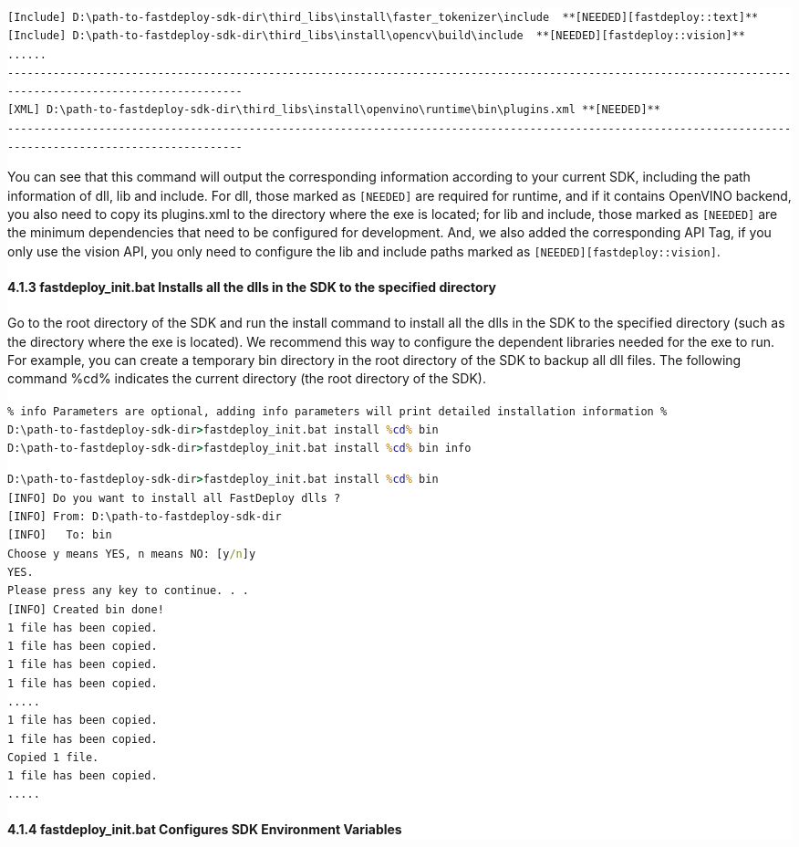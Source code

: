 ```bat
[Include] D:\path-to-fastdeploy-sdk-dir\third_libs\install\faster_tokenizer\include  **[NEEDED][fastdeploy::text]**
[Include] D:\path-to-fastdeploy-sdk-dir\third_libs\install\opencv\build\include  **[NEEDED][fastdeploy::vision]**
......
------------------------------------------------------------------------------------------------------------------------------------------------------------
[XML] D:\path-to-fastdeploy-sdk-dir\third_libs\install\openvino\runtime\bin\plugins.xml **[NEEDED]**
------------------------------------------------------------------------------------------------------------------------------------------------------------
```

You can see that this command will output the corresponding information according to your current SDK, including the path information of dll, lib and include. For dll, those marked as `[NEEDED]` are required for runtime, and if it contains OpenVINO backend, you also need to copy its plugins.xml to the directory where the exe is located; for lib and include, those marked as `[NEEDED]` are the minimum dependencies that need to be configured for development. And, we also added the corresponding API Tag, if you only use the vision API, you only need to configure the lib and include paths marked as `[NEEDED][fastdeploy::vision]`.  

#### 4.1.3 fastdeploy_init.bat Installs all the dlls in the SDK to the specified directory
<div id="CommandLineDeps13"></div>  

Go to the root directory of the SDK and run the install command to install all the dlls in the SDK to the specified directory (such as the directory where the exe is located). We recommend this way to configure the dependent libraries needed for the exe to run. For example, you can create a temporary bin directory in the root directory of the SDK to backup all dll files. The following command %cd% indicates the current directory (the root directory of the SDK).

```bat  
% info Parameters are optional, adding info parameters will print detailed installation information %
D:\path-to-fastdeploy-sdk-dir>fastdeploy_init.bat install %cd% bin
D:\path-to-fastdeploy-sdk-dir>fastdeploy_init.bat install %cd% bin info
```
```bat
D:\path-to-fastdeploy-sdk-dir>fastdeploy_init.bat install %cd% bin
[INFO] Do you want to install all FastDeploy dlls ?
[INFO] From: D:\path-to-fastdeploy-sdk-dir
[INFO]   To: bin
Choose y means YES, n means NO: [y/n]y
YES.
Please press any key to continue. . .
[INFO] Created bin done!
1 file has been copied.
1 file has been copied.
1 file has been copied.
1 file has been copied.
.....
1 file has been copied.
1 file has been copied.
Copied 1 file.
1 file has been copied.
.....
```  
#### 4.1.4 fastdeploy_init.bat Configures SDK Environment Variables
<div id="CommandLineDeps14"></div>  
